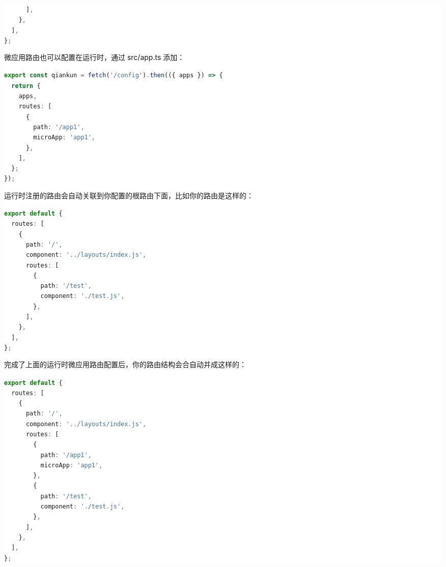 ```ts
      ],
    },
  ],
};
```

微应用路由也可以配置在运行时，通过 src/app.ts 添加：

```ts
export const qiankun = fetch('/config').then(({ apps }) => {
  return {
    apps,
    routes: [
      {
        path: '/app1',
        microApp: 'app1',
      },
    ],
  };
});
```

运行时注册的路由会自动关联到你配置的根路由下面，比如你的路由是这样的：

```ts
export default {
  routes: [
    {
      path: '/',
      component: '../layouts/index.js',
      routes: [
        {
          path: '/test',
          component: './test.js',
        },
      ],
    },
  ],
};
```

完成了上面的运行时微应用路由配置后，你的路由结构会合自动并成这样的：

```ts
export default {
  routes: [
    {
      path: '/',
      component: '../layouts/index.js',
      routes: [
        {
          path: '/app1',
          microApp: 'app1',
        },
        {
          path: '/test',
          component: './test.js',
        },
      ],
    },
  ],
};
```
